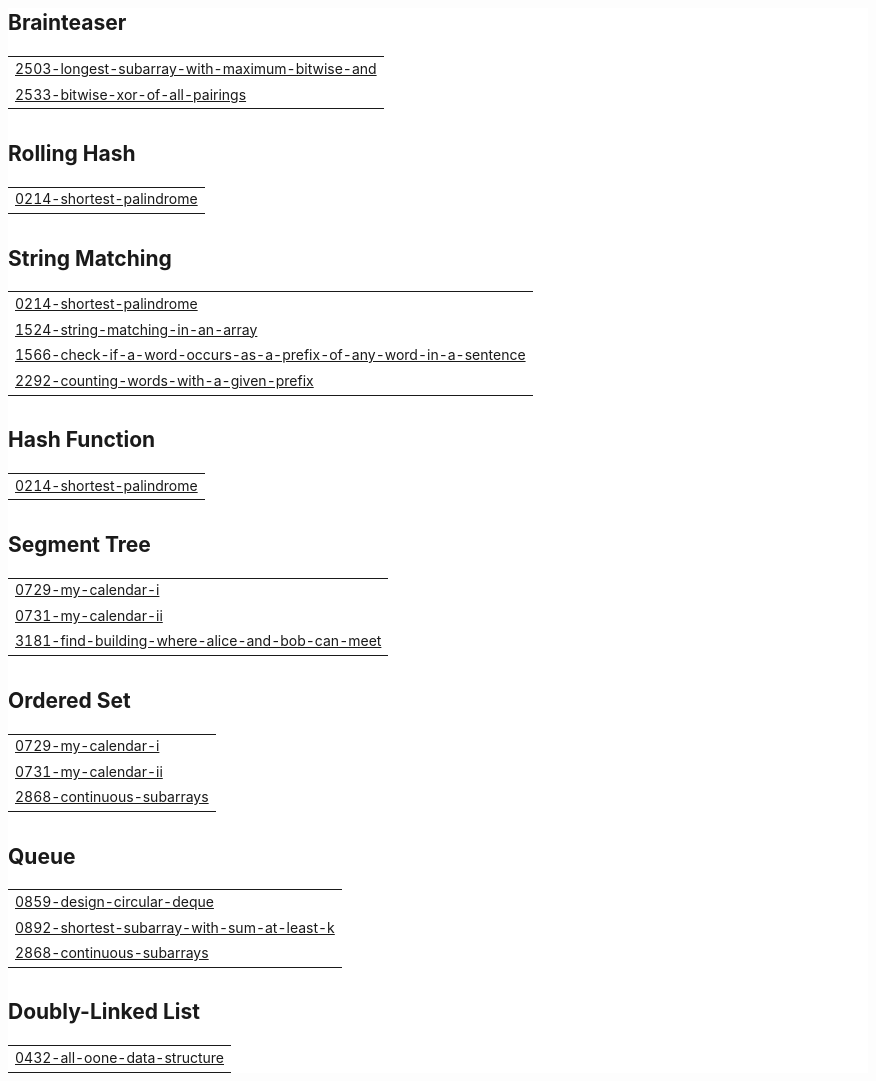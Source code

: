 ## Brainteaser
|  |
| ------- |
| [2503-longest-subarray-with-maximum-bitwise-and](https://github.com/jakkulavenkatarahul11/LeetCode/tree/master/2503-longest-subarray-with-maximum-bitwise-and) |
| [2533-bitwise-xor-of-all-pairings](https://github.com/jakkulavenkatarahul11/LeetCode/tree/master/2533-bitwise-xor-of-all-pairings) |
## Rolling Hash
|  |
| ------- |
| [0214-shortest-palindrome](https://github.com/jakkulavenkatarahul11/LeetCode/tree/master/0214-shortest-palindrome) |
## String Matching
|  |
| ------- |
| [0214-shortest-palindrome](https://github.com/jakkulavenkatarahul11/LeetCode/tree/master/0214-shortest-palindrome) |
| [1524-string-matching-in-an-array](https://github.com/jakkulavenkatarahul11/LeetCode/tree/master/1524-string-matching-in-an-array) |
| [1566-check-if-a-word-occurs-as-a-prefix-of-any-word-in-a-sentence](https://github.com/jakkulavenkatarahul11/LeetCode/tree/master/1566-check-if-a-word-occurs-as-a-prefix-of-any-word-in-a-sentence) |
| [2292-counting-words-with-a-given-prefix](https://github.com/jakkulavenkatarahul11/LeetCode/tree/master/2292-counting-words-with-a-given-prefix) |
## Hash Function
|  |
| ------- |
| [0214-shortest-palindrome](https://github.com/jakkulavenkatarahul11/LeetCode/tree/master/0214-shortest-palindrome) |
## Segment Tree
|  |
| ------- |
| [0729-my-calendar-i](https://github.com/jakkulavenkatarahul11/LeetCode/tree/master/0729-my-calendar-i) |
| [0731-my-calendar-ii](https://github.com/jakkulavenkatarahul11/LeetCode/tree/master/0731-my-calendar-ii) |
| [3181-find-building-where-alice-and-bob-can-meet](https://github.com/jakkulavenkatarahul11/LeetCode/tree/master/3181-find-building-where-alice-and-bob-can-meet) |
## Ordered Set
|  |
| ------- |
| [0729-my-calendar-i](https://github.com/jakkulavenkatarahul11/LeetCode/tree/master/0729-my-calendar-i) |
| [0731-my-calendar-ii](https://github.com/jakkulavenkatarahul11/LeetCode/tree/master/0731-my-calendar-ii) |
| [2868-continuous-subarrays](https://github.com/jakkulavenkatarahul11/LeetCode/tree/master/2868-continuous-subarrays) |
## Queue
|  |
| ------- |
| [0859-design-circular-deque](https://github.com/jakkulavenkatarahul11/LeetCode/tree/master/0859-design-circular-deque) |
| [0892-shortest-subarray-with-sum-at-least-k](https://github.com/jakkulavenkatarahul11/LeetCode/tree/master/0892-shortest-subarray-with-sum-at-least-k) |
| [2868-continuous-subarrays](https://github.com/jakkulavenkatarahul11/LeetCode/tree/master/2868-continuous-subarrays) |
## Doubly-Linked List
|  |
| ------- |
| [0432-all-oone-data-structure](https://github.com/jakkulavenkatarahul11/LeetCode/tree/master/0432-all-oone-data-structure) |
